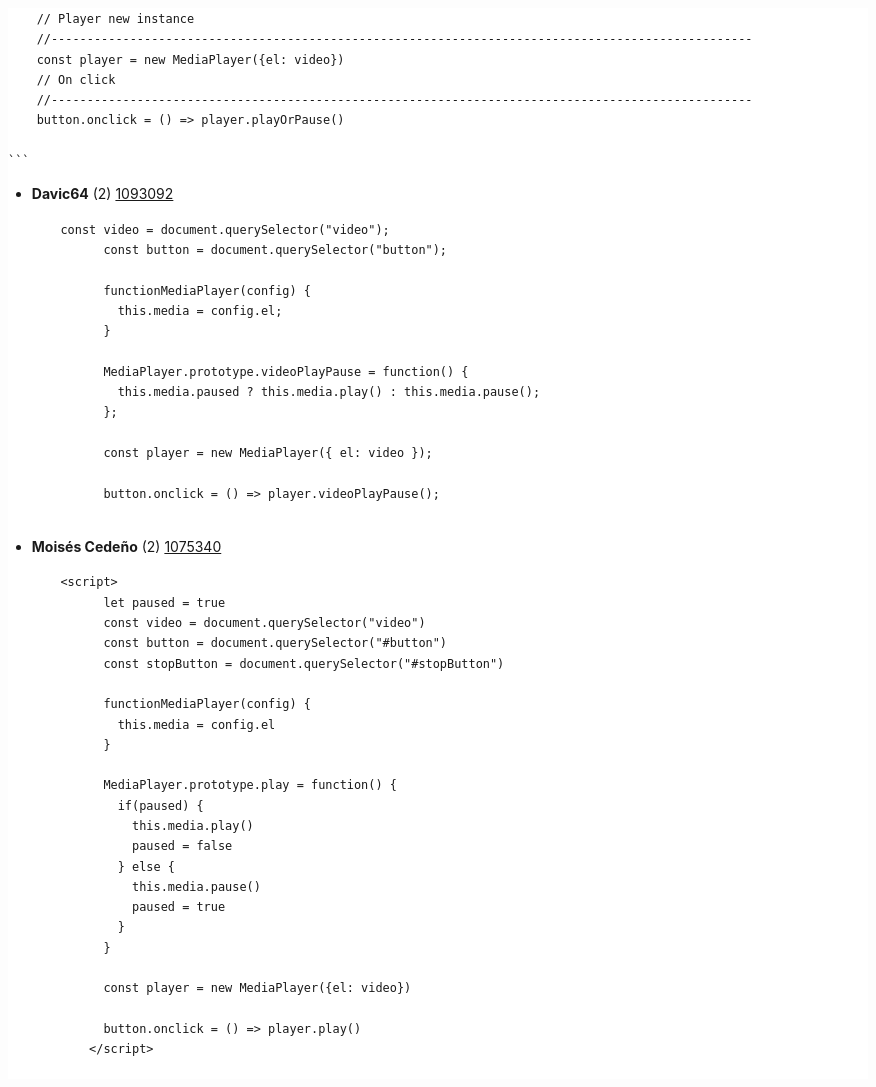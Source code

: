 	    // Player new instance
	    //--------------------------------------------------------------------------------------------------
	    const player = new MediaPlayer({el: video})
	    // On click 
	    //--------------------------------------------------------------------------------------------------
	    button.onclick = () => player.playOrPause()
	    
	```

* **Davic64** (2) [1093092](https://platzi.com/comentario/1093092/) 

	```
	    const video = document.querySelector("video");
	          const button = document.querySelector("button");
	    
	          functionMediaPlayer(config) {
	            this.media = config.el;
	          }
	    
	          MediaPlayer.prototype.videoPlayPause = function() {
	            this.media.paused ? this.media.play() : this.media.pause();
	          };
	    
	          const player = new MediaPlayer({ el: video });
	    
	          button.onclick = () => player.videoPlayPause();
	    
	```

* **Moisés Cedeño** (2) [1075340](https://platzi.com/comentario/1075340/) 

	```
	    <script>
	          let paused = true 
	          const video = document.querySelector("video")
	          const button = document.querySelector("#button")
	          const stopButton = document.querySelector("#stopButton")
	    
	          functionMediaPlayer(config) {
	            this.media = config.el
	          }
	    
	          MediaPlayer.prototype.play = function() {
	            if(paused) {
	              this.media.play()
	              paused = false
	            } else {
	              this.media.pause()
	              paused = true
	            }
	          }
	          
	          const player = new MediaPlayer({el: video})
	    
	          button.onclick = () => player.play()
	        </script>
	    